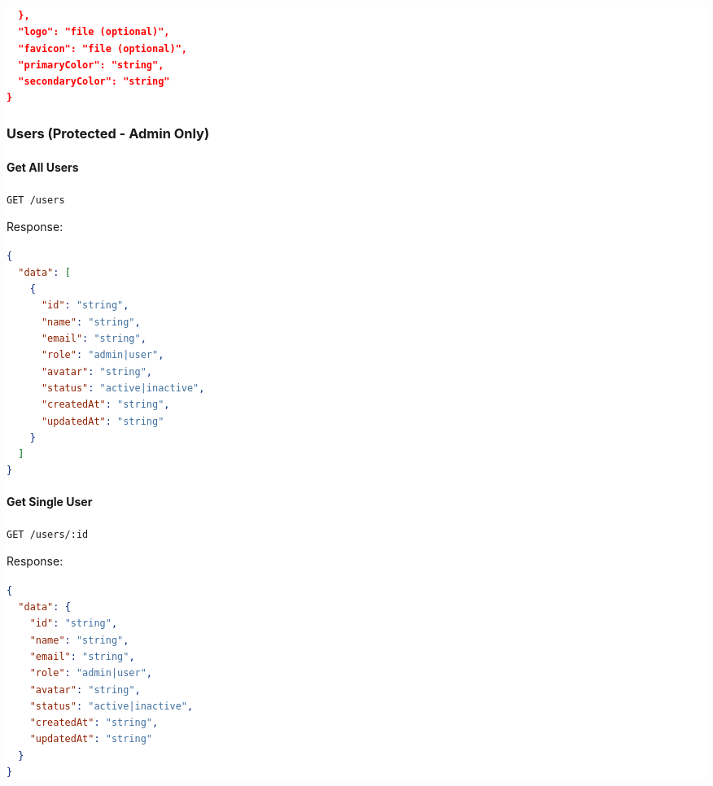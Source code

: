 ```json
  },
  "logo": "file (optional)",
  "favicon": "file (optional)",
  "primaryColor": "string",
  "secondaryColor": "string"
}
```

### Users (Protected - Admin Only)
#### Get All Users
```http
GET /users
```

Response:
```json
{
  "data": [
    {
      "id": "string",
      "name": "string",
      "email": "string",
      "role": "admin|user",
      "avatar": "string",
      "status": "active|inactive",
      "createdAt": "string",
      "updatedAt": "string"
    }
  ]
}
```

#### Get Single User
```http
GET /users/:id
```

Response:
```json
{
  "data": {
    "id": "string",
    "name": "string",
    "email": "string",
    "role": "admin|user",
    "avatar": "string",
    "status": "active|inactive",
    "createdAt": "string",
    "updatedAt": "string"
  }
}
```
